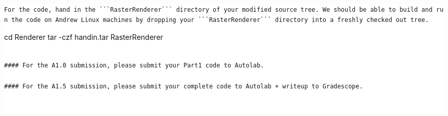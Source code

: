 ```
For the code, hand in the ```RasterRenderer``` directory of your modified source tree. We should be able to build and run the code on Andrew Linux machines by dropping your ```RasterRenderer``` directory into a freshly checked out tree.

```
cd Renderer
tar -czf handin.tar RasterRenderer
```

#### For the A1.0 submission, please submit your Part1 code to Autolab.

#### For the A1.5 submission, please submit your complete code to Autolab + writeup to Gradescope.


